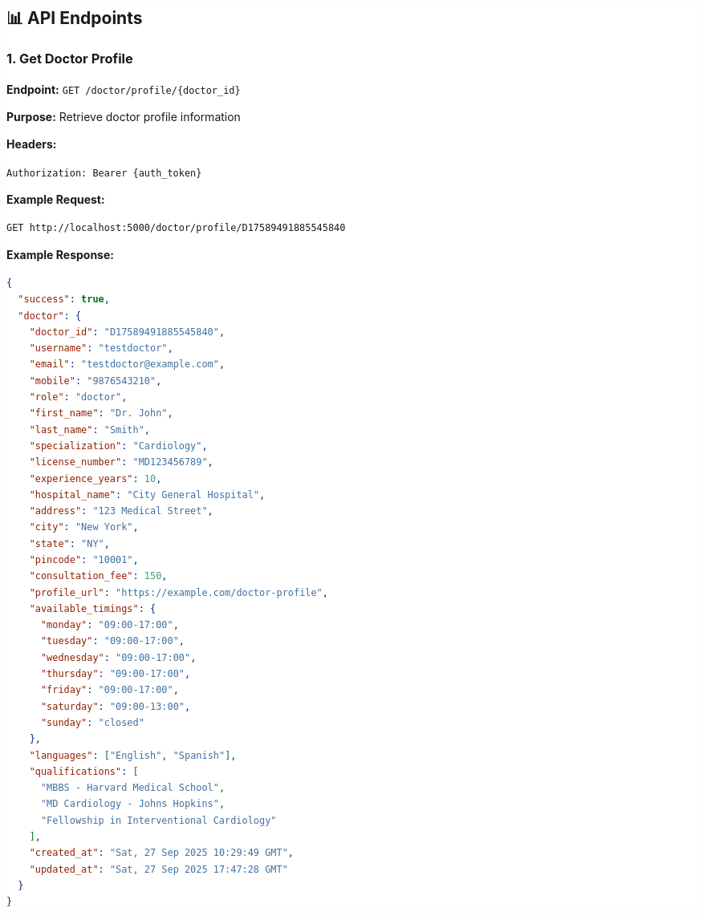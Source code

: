 ## 📊 API Endpoints

### 1. Get Doctor Profile
**Endpoint:** `GET /doctor/profile/{doctor_id}`

**Purpose:** Retrieve doctor profile information

**Headers:**
```
Authorization: Bearer {auth_token}
```

**Example Request:**
```
GET http://localhost:5000/doctor/profile/D17589491885545840
```

**Example Response:**
```json
{
  "success": true,
  "doctor": {
    "doctor_id": "D17589491885545840",
    "username": "testdoctor",
    "email": "testdoctor@example.com",
    "mobile": "9876543210",
    "role": "doctor",
    "first_name": "Dr. John",
    "last_name": "Smith",
    "specialization": "Cardiology",
    "license_number": "MD123456789",
    "experience_years": 10,
    "hospital_name": "City General Hospital",
    "address": "123 Medical Street",
    "city": "New York",
    "state": "NY",
    "pincode": "10001",
    "consultation_fee": 150,
    "profile_url": "https://example.com/doctor-profile",
    "available_timings": {
      "monday": "09:00-17:00",
      "tuesday": "09:00-17:00",
      "wednesday": "09:00-17:00",
      "thursday": "09:00-17:00",
      "friday": "09:00-17:00",
      "saturday": "09:00-13:00",
      "sunday": "closed"
    },
    "languages": ["English", "Spanish"],
    "qualifications": [
      "MBBS - Harvard Medical School",
      "MD Cardiology - Johns Hopkins",
      "Fellowship in Interventional Cardiology"
    ],
    "created_at": "Sat, 27 Sep 2025 10:29:49 GMT",
    "updated_at": "Sat, 27 Sep 2025 17:47:28 GMT"
  }
}
```
